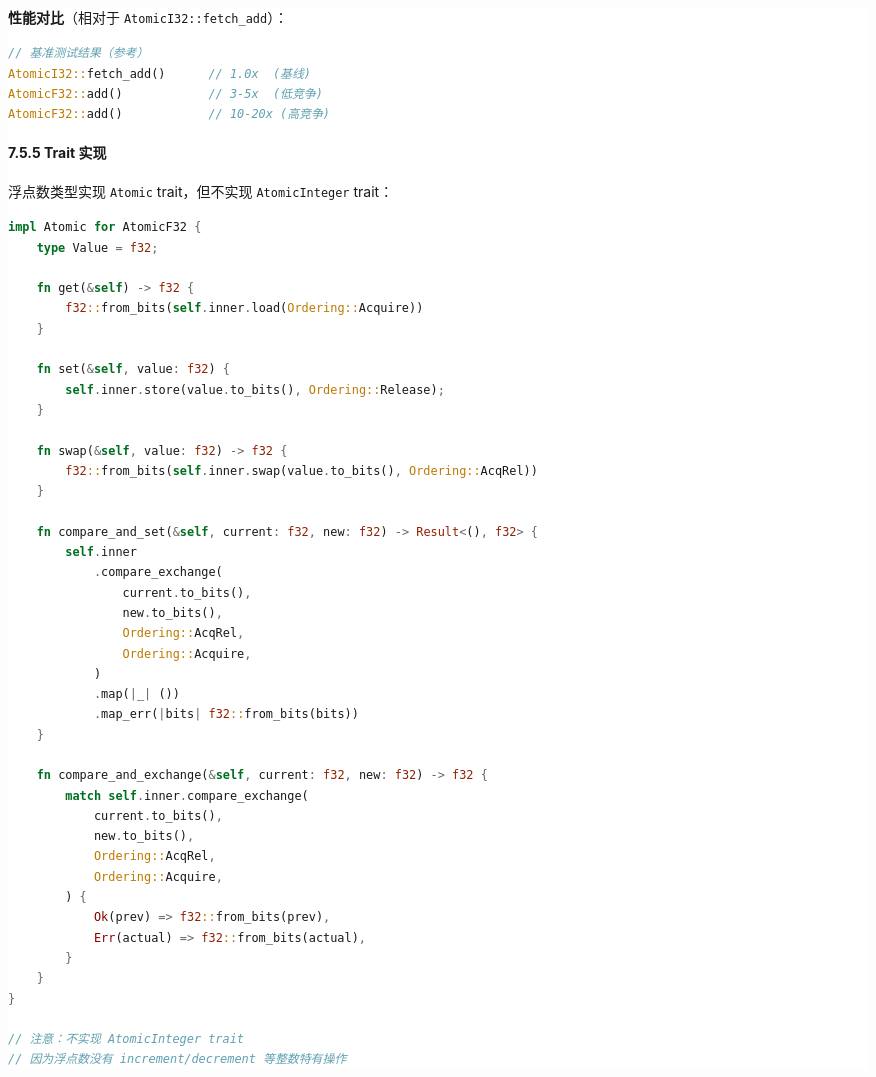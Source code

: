 **性能对比**（相对于 `AtomicI32::fetch_add`）：

```rust
// 基准测试结果（参考）
AtomicI32::fetch_add()      // 1.0x  (基线)
AtomicF32::add()            // 3-5x  (低竞争)
AtomicF32::add()            // 10-20x (高竞争)
```

#### 7.5.5 Trait 实现

浮点数类型实现 `Atomic` trait，但不实现 `AtomicInteger` trait：

```rust
impl Atomic for AtomicF32 {
    type Value = f32;

    fn get(&self) -> f32 {
        f32::from_bits(self.inner.load(Ordering::Acquire))
    }

    fn set(&self, value: f32) {
        self.inner.store(value.to_bits(), Ordering::Release);
    }

    fn swap(&self, value: f32) -> f32 {
        f32::from_bits(self.inner.swap(value.to_bits(), Ordering::AcqRel))
    }

    fn compare_and_set(&self, current: f32, new: f32) -> Result<(), f32> {
        self.inner
            .compare_exchange(
                current.to_bits(),
                new.to_bits(),
                Ordering::AcqRel,
                Ordering::Acquire,
            )
            .map(|_| ())
            .map_err(|bits| f32::from_bits(bits))
    }

    fn compare_and_exchange(&self, current: f32, new: f32) -> f32 {
        match self.inner.compare_exchange(
            current.to_bits(),
            new.to_bits(),
            Ordering::AcqRel,
            Ordering::Acquire,
        ) {
            Ok(prev) => f32::from_bits(prev),
            Err(actual) => f32::from_bits(actual),
        }
    }
}

// 注意：不实现 AtomicInteger trait
// 因为浮点数没有 increment/decrement 等整数特有操作
```
